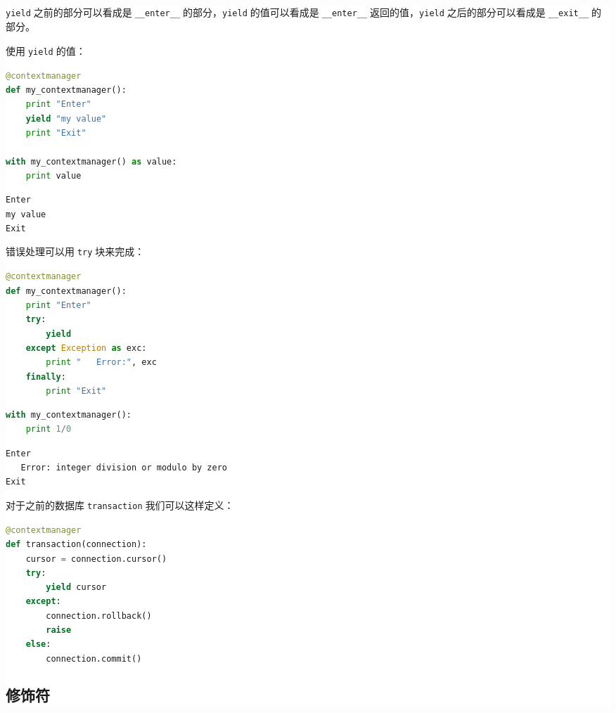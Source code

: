 
`yield` 之前的部分可以看成是 `__enter__` 的部分，`yield` 的值可以看成是 `__enter__` 返回的值，`yield` 之后的部分可以看成是 `__exit__` 的部分。

使用 `yield` 的值：


```python
@contextmanager
def my_contextmanager():
    print "Enter"
    yield "my value"
    print "Exit"
    
with my_contextmanager() as value:
    print value
```

    Enter
    my value
    Exit


错误处理可以用 `try` 块来完成：


```python
@contextmanager
def my_contextmanager():
    print "Enter"
    try:
        yield
    except Exception as exc:
        print "   Error:", exc
    finally:
        print "Exit"
```


```python
with my_contextmanager():
    print 1/0
```

    Enter
       Error: integer division or modulo by zero
    Exit


对于之前的数据库 `transaction` 我们可以这样定义：


```python
@contextmanager
def transaction(connection):
    cursor = connection.cursor()
    try:
        yield cursor
    except:
        connection.rollback()
        raise
    else:
        connection.commit()
```
## 修饰符
